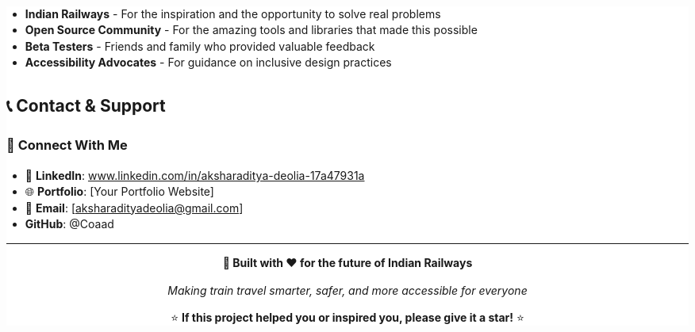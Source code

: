 - **Indian Railways** - For the inspiration and the opportunity to solve real problems
- **Open Source Community** - For the amazing tools and libraries that made this possible
- **Beta Testers** - Friends and family who provided valuable feedback
- **Accessibility Advocates** - For guidance on inclusive design practices

## 📞 Contact & Support

### 🌟 **Connect With Me**
- 💼 **LinkedIn**: www.linkedin.com/in/aksharaditya-deolia-17a47931a
- 🌐 **Portfolio**: [Your Portfolio Website]
- 📧 **Email**: [aksharadityadeolia@gmail.com]
- **GitHub**: @Coaad

---

<div align="center">

**🚄 Built with ❤️ for the future of Indian Railways**

*Making train travel smarter, safer, and more accessible for everyone*

⭐ **If this project helped you or inspired you, please give it a star!** ⭐

</div>
